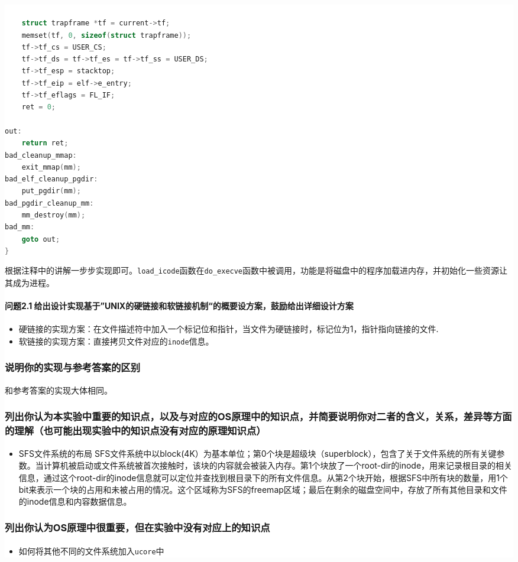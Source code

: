 ```c

    struct trapframe *tf = current->tf;
    memset(tf, 0, sizeof(struct trapframe));
    tf->tf_cs = USER_CS;
    tf->tf_ds = tf->tf_es = tf->tf_ss = USER_DS;
    tf->tf_esp = stacktop;
    tf->tf_eip = elf->e_entry;
    tf->tf_eflags = FL_IF;
    ret = 0;

out:
    return ret;
bad_cleanup_mmap:
    exit_mmap(mm);
bad_elf_cleanup_pgdir:
    put_pgdir(mm);
bad_pgdir_cleanup_mm:
    mm_destroy(mm);
bad_mm:
    goto out;
}
```

根据注释中的讲解一步步实现即可。`load_icode`函数在`do_execve`函数中被调用，功能是将磁盘中的程序加载进内存，并初始化一些资源让其成为进程。

#### 问题2.1 给出设计实现基于”UNIX的硬链接和软链接机制“的概要设方案，鼓励给出详细设计方案

- 硬链接的实现方案：在文件描述符中加入一个标记位和指针，当文件为硬链接时，标记位为1，指针指向链接的文件.
- 软链接的实现方案：直接拷贝文件对应的`inode`信息。

### 说明你的实现与参考答案的区别

和参考答案的实现大体相同。

### 列出你认为本实验中重要的知识点，以及与对应的OS原理中的知识点，并简要说明你对二者的含义，关系，差异等方面的理解（也可能出现实验中的知识点没有对应的原理知识点）

- SFS文件系统的布局
	SFS文件系统中以block(4K）为基本单位；第0个块是超级块（superblock），包含了关于文件系统的所有关键参数。当计算机被启动或文件系统被首次接触时，该块的内容就会被装入内存。第1个块放了一个root-dir的inode，用来记录根目录的相关信息，通过这个root-dir的inode信息就可以定位并查找到根目录下的所有文件信息。从第2个块开始，根据SFS中所有块的数量，用1个bit来表示一个块的占用和未被占用的情况。这个区域称为SFS的freemap区域；最后在剩余的磁盘空间中，存放了所有其他目录和文件的inode信息和内容数据信息。

### 列出你认为OS原理中很重要，但在实验中没有对应上的知识点

- 如何将其他不同的文件系统加入`ucore`中
